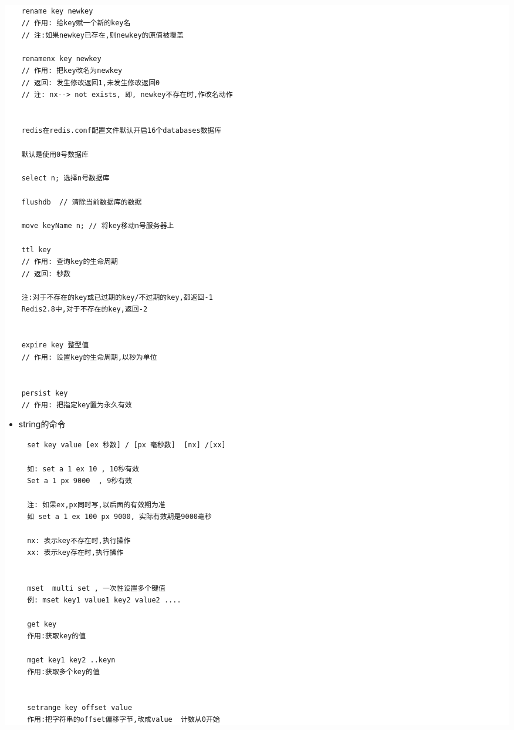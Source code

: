 		rename key newkey
		// 作用: 给key赋一个新的key名
		// 注:如果newkey已存在,则newkey的原值被覆盖
		
		renamenx key newkey  
		// 作用: 把key改名为newkey
		// 返回: 发生修改返回1,未发生修改返回0
		// 注: nx--> not exists, 即, newkey不存在时,作改名动作
		
		
		redis在redis.conf配置文件默认开启16个databases数据库
		
		默认是使用0号数据库
		
		select n; 选择n号数据库
		
		flushdb  // 清除当前数据库的数据
		
		move keyName n; // 将key移动n号服务器上
		
		ttl key 
		// 作用: 查询key的生命周期
		// 返回: 秒数
		
		注:对于不存在的key或已过期的key/不过期的key,都返回-1
		Redis2.8中,对于不存在的key,返回-2
		
		
		expire key 整型值
		// 作用: 设置key的生命周期,以秒为单位
		
		
		persist key
		// 作用: 把指定key置为永久有效
		
		
	
- string的命令
	
		
		set key value [ex 秒数] / [px 毫秒数]  [nx] /[xx]
		
		如: set a 1 ex 10 , 10秒有效
		Set a 1 px 9000  , 9秒有效
		
		注: 如果ex,px同时写,以后面的有效期为准
		如 set a 1 ex 100 px 9000, 实际有效期是9000毫秒
		
		nx: 表示key不存在时,执行操作
		xx: 表示key存在时,执行操作
		
		
		mset  multi set , 一次性设置多个键值
		例: mset key1 value1 key2 value2 ....
		
		get key 
		作用:获取key的值
		
		mget key1 key2 ..keyn
		作用:获取多个key的值
		
		
		setrange key offset value
		作用:把字符串的offset偏移字节,改成value  计数从0开始
		